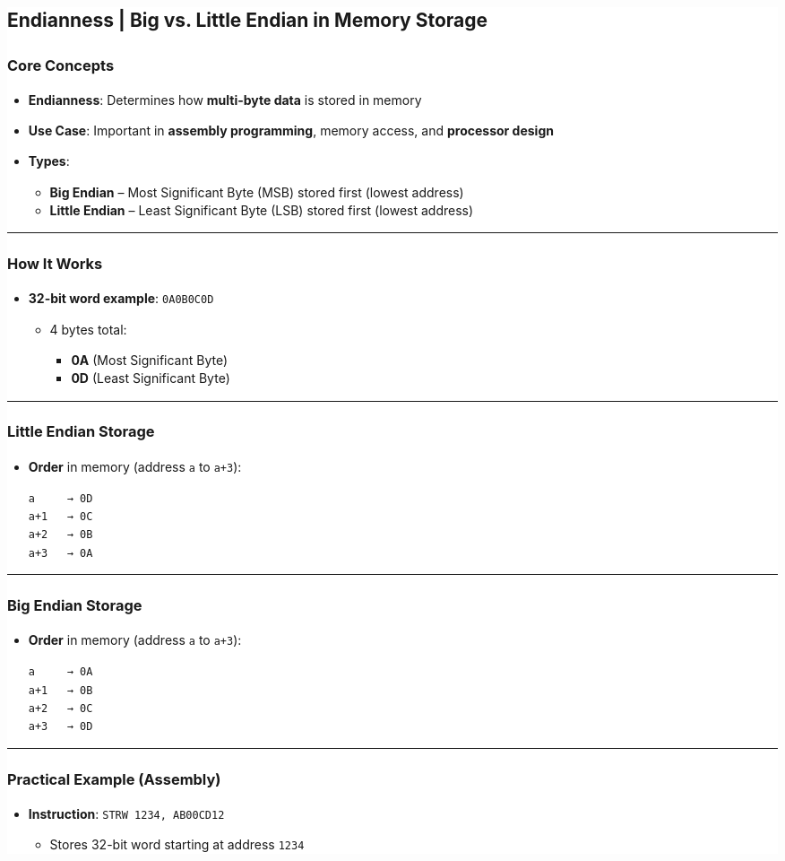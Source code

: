 ## Endianness | Big vs. Little Endian in Memory Storage

### **Core Concepts**

* **Endianness**: Determines how **multi-byte data** is stored in memory
* **Use Case**: Important in **assembly programming**, memory access, and **processor design**
* **Types**:

  * **Big Endian** – Most Significant Byte (MSB) stored first (lowest address)
  * **Little Endian** – Least Significant Byte (LSB) stored first (lowest address)

---

### **How It Works**

* **32-bit word example**: `0A0B0C0D`

  * 4 bytes total:

    * **0A** (Most Significant Byte)
    * **0D** (Least Significant Byte)

---

### **Little Endian Storage**

* **Order** in memory (address `a` to `a+3`):

  ```
  a     → 0D  
  a+1   → 0C  
  a+2   → 0B  
  a+3   → 0A
  ```

---

### **Big Endian Storage**

* **Order** in memory (address `a` to `a+3`):

  ```
  a     → 0A  
  a+1   → 0B  
  a+2   → 0C  
  a+3   → 0D
  ```

---

### **Practical Example (Assembly)**

* **Instruction**: `STRW 1234, AB00CD12`

  * Stores 32-bit word starting at address `1234`
